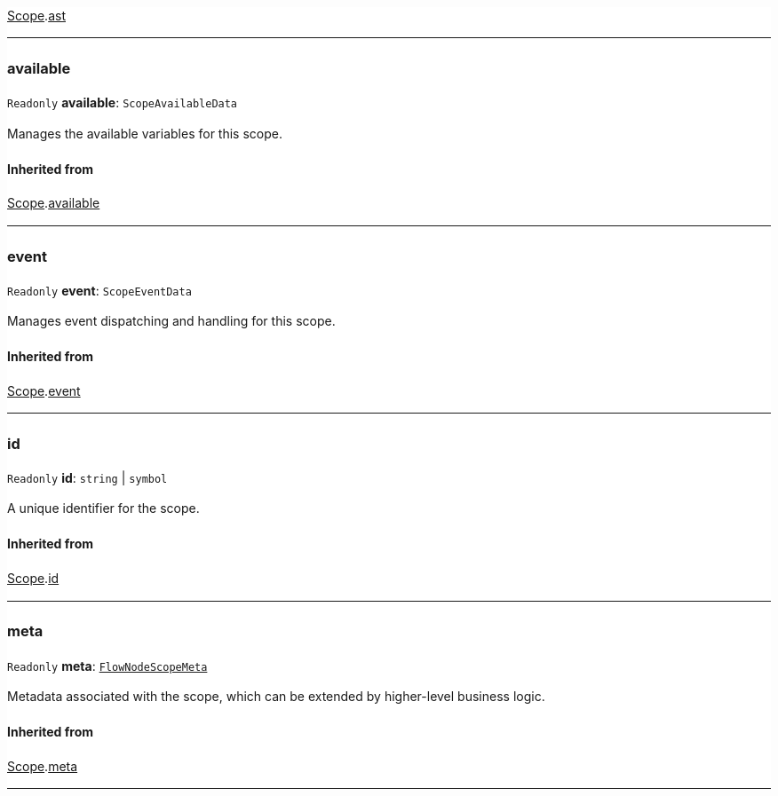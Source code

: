 [Scope](/en/auto-docs/free-layout-editor/classes/Scope.md).[ast](/en/auto-docs/free-layout-editor/classes/Scope.md#ast)

***

### available

`Readonly` **available**: `ScopeAvailableData`

Manages the available variables for this scope.

#### Inherited from

[Scope](/en/auto-docs/free-layout-editor/classes/Scope.md).[available](/en/auto-docs/free-layout-editor/classes/Scope.md#available)

***

### event

`Readonly` **event**: `ScopeEventData`

Manages event dispatching and handling for this scope.

#### Inherited from

[Scope](/en/auto-docs/free-layout-editor/classes/Scope.md).[event](/en/auto-docs/free-layout-editor/classes/Scope.md#event)

***

### id

`Readonly` **id**: `string` | `symbol`

A unique identifier for the scope.

#### Inherited from

[Scope](/en/auto-docs/free-layout-editor/classes/Scope.md).[id](/en/auto-docs/free-layout-editor/classes/Scope.md#id)

***

### meta

`Readonly` **meta**: [`FlowNodeScopeMeta`](/en/auto-docs/free-layout-editor/interfaces/FlowNodeScopeMeta.md)

Metadata associated with the scope, which can be extended by higher-level business logic.

#### Inherited from

[Scope](/en/auto-docs/free-layout-editor/classes/Scope.md).[meta](/en/auto-docs/free-layout-editor/classes/Scope.md#meta)

***
